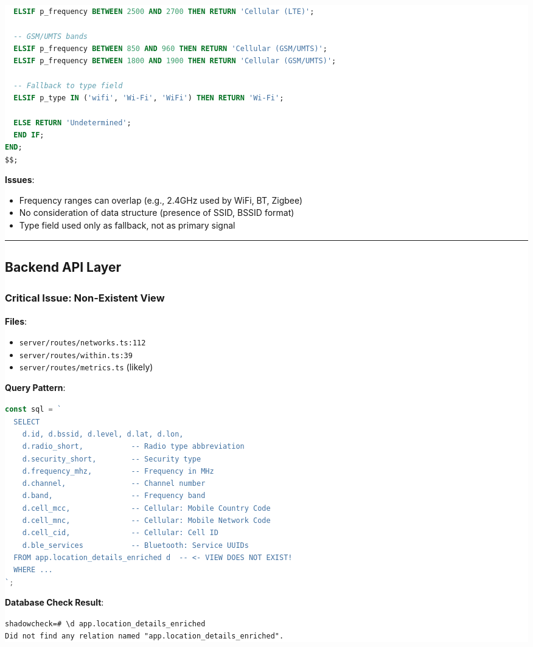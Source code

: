 ```sql
  ELSIF p_frequency BETWEEN 2500 AND 2700 THEN RETURN 'Cellular (LTE)';

  -- GSM/UMTS bands
  ELSIF p_frequency BETWEEN 850 AND 960 THEN RETURN 'Cellular (GSM/UMTS)';
  ELSIF p_frequency BETWEEN 1800 AND 1900 THEN RETURN 'Cellular (GSM/UMTS)';

  -- Fallback to type field
  ELSIF p_type IN ('wifi', 'Wi-Fi', 'WiFi') THEN RETURN 'Wi-Fi';

  ELSE RETURN 'Undetermined';
  END IF;
END;
$$;
```

**Issues**:
- Frequency ranges can overlap (e.g., 2.4GHz used by WiFi, BT, Zigbee)
- No consideration of data structure (presence of SSID, BSSID format)
- Type field used only as fallback, not as primary signal

---

## Backend API Layer

### Critical Issue: Non-Existent View

**Files**:
- `server/routes/networks.ts:112`
- `server/routes/within.ts:39`
- `server/routes/metrics.ts` (likely)

**Query Pattern**:
```typescript
const sql = `
  SELECT
    d.id, d.bssid, d.level, d.lat, d.lon,
    d.radio_short,           -- Radio type abbreviation
    d.security_short,        -- Security type
    d.frequency_mhz,         -- Frequency in MHz
    d.channel,               -- Channel number
    d.band,                  -- Frequency band
    d.cell_mcc,              -- Cellular: Mobile Country Code
    d.cell_mnc,              -- Cellular: Mobile Network Code
    d.cell_cid,              -- Cellular: Cell ID
    d.ble_services           -- Bluetooth: Service UUIDs
  FROM app.location_details_enriched d  -- <- VIEW DOES NOT EXIST!
  WHERE ...
`;
```

**Database Check Result**:
```
shadowcheck=# \d app.location_details_enriched
Did not find any relation named "app.location_details_enriched".
```
